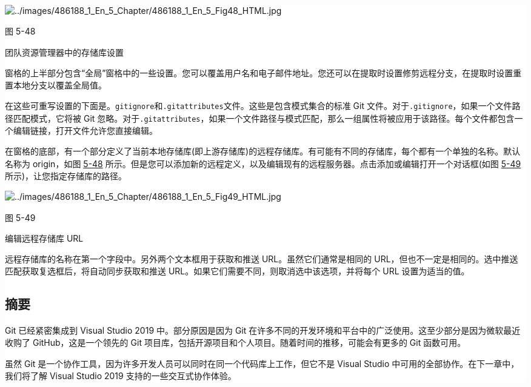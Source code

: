 ![../images/486188_1_En_5_Chapter/486188_1_En_5_Fig48_HTML.jpg](../images/486188_1_En_5_Chapter/486188_1_En_5_Fig48_HTML.jpg)

图 5-48

团队资源管理器中的存储库设置

窗格的上半部分包含“全局”窗格中的一些设置。您可以覆盖用户名和电子邮件地址。您还可以在提取时设置修剪远程分支，在提取时设置重置本地分支以覆盖全局值。

在这些可重写设置的下面是。`gitignore`和`.gitattributes`文件。这些是包含模式集合的标准 Git 文件。对于`.gitignore`，如果一个文件路径匹配模式，它将被 Git 忽略。对于`.gitattributes`，如果一个文件路径与模式匹配，那么一组属性将被应用于该路径。每个文件都包含一个编辑链接，打开文件允许您直接编辑。

在窗格的底部，有一个部分定义了当前本地存储库(即上游存储库)的远程存储库。有可能有不同的存储库，每个都有一个单独的名称。默认名称为 origin，如图 [5-48](#Fig48) 所示。但是您可以添加新的远程定义，以及编辑现有的远程服务器。点击添加或编辑打开一个对话框(如图 [5-49](#Fig49) 所示)，让您指定存储库的路径。

![../images/486188_1_En_5_Chapter/486188_1_En_5_Fig49_HTML.jpg](../images/486188_1_En_5_Chapter/486188_1_En_5_Fig49_HTML.jpg)

图 5-49

编辑远程存储库 URL

远程存储库的名称在第一个字段中。另外两个文本框用于获取和推送 URL。虽然它们通常是相同的 URL，但也不一定是相同的。选中推送匹配获取复选框后，将自动同步获取和推送 URL。如果它们需要不同，则取消选中该选项，并将每个 URL 设置为适当的值。

## 摘要

Git 已经紧密集成到 Visual Studio 2019 中。部分原因是因为 Git 在许多不同的开发环境和平台中的广泛使用。这至少部分是因为微软最近收购了 GitHub，这是一个领先的 Git 项目库，包括开源项目和个人项目。随着时间的推移，可能会有更多的 Git 函数可用。

虽然 Git 是一个协作工具，因为许多开发人员可以同时在同一个代码库上工作，但它不是 Visual Studio 中可用的全部协作。在下一章中，我们将了解 Visual Studio 2019 支持的一些交互式协作体验。